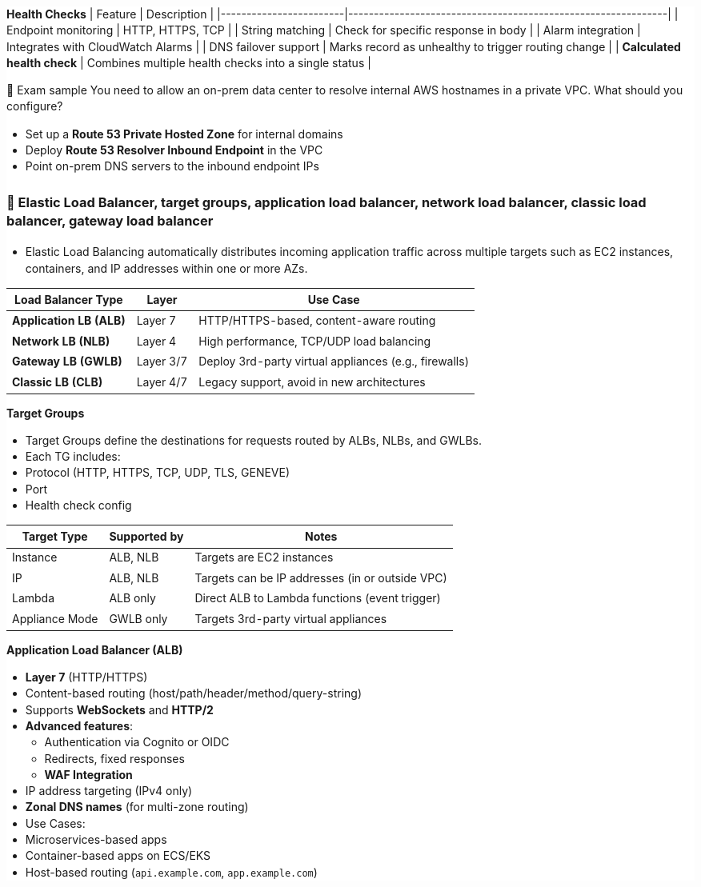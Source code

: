 **Health Checks**
| Feature               | Description                                                   |
|------------------------|--------------------------------------------------------------|
| Endpoint monitoring    | HTTP, HTTPS, TCP                                              |
| String matching        | Check for specific response in body                          |
| Alarm integration      | Integrates with CloudWatch Alarms                            |
| DNS failover support   | Marks record as unhealthy to trigger routing change          |
| **Calculated health check** | Combines multiple health checks into a single status          |

📝 Exam sample
You need to allow an on-prem data center to resolve internal AWS hostnames in a private VPC. What should you configure?
- Set up a **Route 53 Private Hosted Zone** for internal domains
- Deploy **Route 53 Resolver Inbound Endpoint** in the VPC
- Point on-prem DNS servers to the inbound endpoint IPs
  
### 📖 Elastic Load Balancer, target groups, application load balancer, network load balancer, classic load balancer, gateway load balancer
- Elastic Load Balancing automatically distributes incoming application traffic across multiple targets such as EC2 instances, containers, and IP addresses within one or more AZs.

| Load Balancer Type         | Layer      | Use Case                                  |
|----------------------------|------------|--------------------------------------------|
| **Application LB (ALB)**   | Layer 7    | HTTP/HTTPS-based, content-aware routing    |
| **Network LB (NLB)**       | Layer 4    | High performance, TCP/UDP load balancing   |
| **Gateway LB (GWLB)**      | Layer 3/7  | Deploy 3rd-party virtual appliances (e.g., firewalls) |
| **Classic LB (CLB)**       | Layer 4/7  | Legacy support, avoid in new architectures |

**Target Groups**
- Target Groups define the destinations for requests routed by ALBs, NLBs, and GWLBs.
- Each TG includes:
 - Protocol (HTTP, HTTPS, TCP, UDP, TLS, GENEVE)
 - Port
 - Health check config
   
| Target Type    | Supported by                 | Notes                                          |
|----------------|------------------------------|------------------------------------------------|
| Instance       | ALB, NLB                     | Targets are EC2 instances                      |
| IP             | ALB, NLB                     | Targets can be IP addresses (in or outside VPC)|
| Lambda         | ALB only                     | Direct ALB to Lambda functions (event trigger)|
| Appliance Mode | GWLB only                    | Targets 3rd-party virtual appliances           |

**Application Load Balancer (ALB)**
- **Layer 7** (HTTP/HTTPS)
- Content-based routing (host/path/header/method/query-string)
- Supports **WebSockets** and **HTTP/2**
- **Advanced features**:
  - Authentication via Cognito or OIDC
  - Redirects, fixed responses
  - **WAF Integration**
- IP address targeting (IPv4 only)
- **Zonal DNS names** (for multi-zone routing)
- Use Cases:
 - Microservices-based apps
 - Container-based apps on ECS/EKS
 - Host-based routing (`api.example.com`, `app.example.com`)
